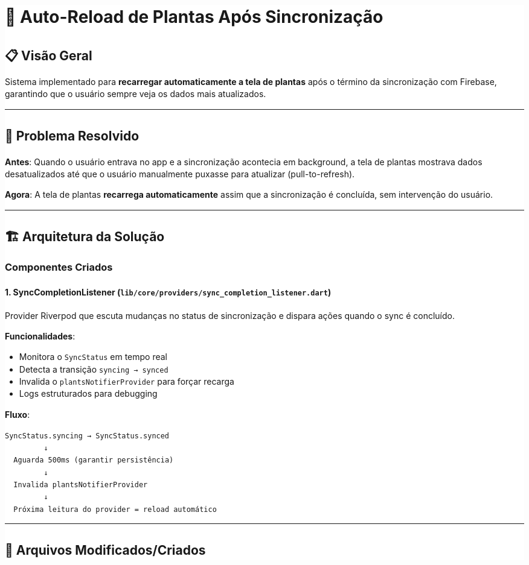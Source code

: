 # 🔄 Auto-Reload de Plantas Após Sincronização

## 📋 Visão Geral

Sistema implementado para **recarregar automaticamente a tela de plantas** após o término da sincronização com Firebase, garantindo que o usuário sempre veja os dados mais atualizados.

---

## 🎯 Problema Resolvido

**Antes**: Quando o usuário entrava no app e a sincronização acontecia em background, a tela de plantas mostrava dados desatualizados até que o usuário manualmente puxasse para atualizar (pull-to-refresh).

**Agora**: A tela de plantas **recarrega automaticamente** assim que a sincronização é concluída, sem intervenção do usuário.

---

## 🏗️ Arquitetura da Solução

### Componentes Criados

#### 1. **SyncCompletionListener** (`lib/core/providers/sync_completion_listener.dart`)

Provider Riverpod que escuta mudanças no status de sincronização e dispara ações quando o sync é concluído.

**Funcionalidades**:
- Monitora o `SyncStatus` em tempo real
- Detecta a transição `syncing → synced`
- Invalida o `plantsNotifierProvider` para forçar recarga
- Logs estruturados para debugging

**Fluxo**:
```
SyncStatus.syncing → SyncStatus.synced
         ↓
  Aguarda 500ms (garantir persistência)
         ↓
  Invalida plantsNotifierProvider
         ↓
  Próxima leitura do provider = reload automático
```

---

## 📁 Arquivos Modificados/Criados
